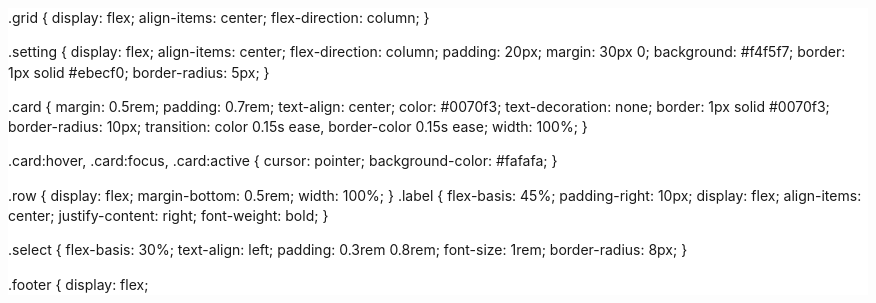 .grid {
  display: flex;
  align-items: center;
  flex-direction: column;
}

.setting {
  display: flex;
  align-items: center;
  flex-direction: column;
  padding: 20px;
  margin: 30px 0;
  background: #f4f5f7;
  border: 1px solid #ebecf0;
  border-radius: 5px;
}

.card {
  margin: 0.5rem;
  padding: 0.7rem;
  text-align: center;
  color: #0070f3;
  text-decoration: none;
  border: 1px solid #0070f3;
  border-radius: 10px;
  transition: color 0.15s ease, border-color 0.15s ease;
  width: 100%;
}

.card:hover,
.card:focus,
.card:active {
  cursor: pointer;
  background-color: #fafafa;
}

.row {
  display: flex;
  margin-bottom: 0.5rem;
  width: 100%;
}
.label {
  flex-basis: 45%;
  padding-right: 10px;
  display: flex;
  align-items: center;
  justify-content: right;
  font-weight: bold;
}

.select {
  flex-basis: 30%;
  text-align: left;
  padding: 0.3rem 0.8rem;
  font-size: 1rem;
  border-radius: 8px;
}

.footer {
  display: flex;

